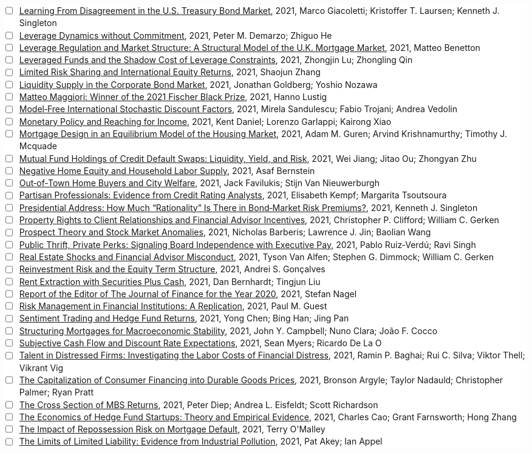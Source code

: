 - [ ] [Learning From Disagreement in the U.S. Treasury Bond Market](https://doi.org/10.1111/jofi.12971), 2021, Marco Giacoletti; Kristoffer T. Laursen; Kenneth J. Singleton
- [ ] [Leverage Dynamics without Commitment](https://doi.org/10.1111/jofi.13001), 2021, Peter M. Demarzo; Zhiguo He
- [ ] [Leverage Regulation and Market Structure: A Structural Model of the U.K. Mortgage Market](https://doi.org/10.1111/jofi.13072), 2021, Matteo Benetton
- [ ] [Leveraged Funds and the Shadow Cost of Leverage Constraints](https://doi.org/10.1111/jofi.13012), 2021, Zhongjin Lu; Zhongling Qin
- [ ] [Limited Risk Sharing and International Equity Returns](https://doi.org/10.1111/jofi.12994), 2021, Shaojun Zhang
- [ ] [Liquidity Supply in the Corporate Bond Market](https://doi.org/10.1111/jofi.12991), 2021, Jonathan Goldberg; Yoshio Nozawa
- [ ] [Matteo Maggiori: Winner of the 2021 Fischer Black Prize](https://doi.org/10.1111/jofi.13075), 2021, Hanno Lustig
- [ ] [Model‐Free International Stochastic Discount Factors](https://doi.org/10.1111/jofi.12970), 2021, Mirela Sandulescu; Fabio Trojani; Andrea Vedolin
- [ ] [Monetary Policy and Reaching for Income](https://doi.org/10.1111/jofi.13004), 2021, Kent Daniel; Lorenzo Garlappi; Kairong Xiao
- [ ] [Mortgage Design in an Equilibrium Model of the Housing Market](https://doi.org/10.1111/jofi.12963), 2021, Adam M. Guren; Arvind Krishnamurthy; Timothy J. Mcquade
- [ ] [Mutual Fund Holdings of Credit Default Swaps: Liquidity, Yield, and Risk](https://doi.org/10.1111/jofi.12996), 2021, Wei Jiang; Jitao Ou; Zhongyan Zhu
- [ ] [Negative Home Equity and Household Labor Supply](https://doi.org/10.1111/jofi.13070), 2021, Asaf Bernstein
- [ ] [Out‐of‐Town Home Buyers and City Welfare](https://doi.org/10.1111/jofi.13057), 2021, Jack Favilukis; Stijn Van Nieuwerburgh
- [ ] [Partisan Professionals: Evidence from Credit Rating Analysts](https://doi.org/10.1111/jofi.13083), 2021, Elisabeth Kempf; Margarita Tsoutsoura
- [ ] [Presidential Address: How Much “Rationality” Is There in Bond‐Market Risk Premiums?](https://doi.org/10.1111/jofi.13062), 2021, Kenneth J. Singleton
- [ ] [Property Rights to Client Relationships and Financial Advisor Incentives](https://doi.org/10.1111/jofi.13058), 2021, Christopher P. Clifford; William C. Gerken
- [ ] [Prospect Theory and Stock Market Anomalies](https://doi.org/10.1111/jofi.13061), 2021, Nicholas Barberis; Lawrence J. Jin; Baolian Wang
- [ ] [Public Thrift, Private Perks: Signaling Board Independence with Executive Pay](https://doi.org/10.1111/jofi.12989), 2021, Pablo Ruiz‐Verdú; Ravi Singh
- [ ] [Real Estate Shocks and Financial Advisor Misconduct](https://doi.org/10.1111/jofi.13067), 2021, Tyson Van Alfen; Stephen G. Dimmock; William C. Gerken
- [ ] [Reinvestment Risk and the Equity Term Structure](https://doi.org/10.1111/jofi.13035), 2021, Andrei S. Gonçalves
- [ ] [Rent Extraction with Securities Plus Cash](https://doi.org/10.1111/jofi.13018), 2021, Dan Bernhardt; Tingjun Liu
- [ ] [Report of the Editor of The Journal of Finance for the Year 2020](https://doi.org/10.1111/jofi.13015), 2021, Stefan Nagel
- [ ] [Risk Management in Financial Institutions: A Replication](https://doi.org/10.1111/jofi.13063), 2021, Paul M. Guest
- [ ] [Sentiment Trading and Hedge Fund Returns](https://doi.org/10.1111/jofi.13025), 2021, Yong Chen; Bing Han; Jing Pan
- [ ] [Structuring Mortgages for Macroeconomic Stability](https://doi.org/10.1111/jofi.13056), 2021, John Y. Campbell; Nuno Clara; João F. Cocco
- [ ] [Subjective Cash Flow and Discount Rate Expectations](https://doi.org/10.1111/jofi.13016), 2021, Sean Myers; Ricardo De La O
- [ ] [Talent in Distressed Firms: Investigating the Labor Costs of Financial Distress](https://doi.org/10.1111/jofi.13077), 2021, Ramin P. Baghai; Rui C. Silva; Viktor Thell; Vikrant Vig
- [ ] [The Capitalization of Consumer Financing into Durable Goods Prices](https://doi.org/10.1111/jofi.12977), 2021, Bronson Argyle; Taylor Nadauld; Christopher Palmer; Ryan Pratt
- [ ] [The Cross Section of MBS Returns](https://doi.org/10.1111/jofi.13055), 2021, Peter Diep; Andrea L. Eisfeldt; Scott Richardson
- [ ] [The Economics of Hedge Fund Startups: Theory and Empirical Evidence](https://doi.org/10.1111/jofi.13009), 2021, Charles Cao; Grant Farnsworth; Hong Zhang
- [ ] [The Impact of Repossession Risk on Mortgage Default](https://doi.org/10.1111/jofi.12990), 2021, Terry O'Malley
- [ ] [The Limits of Limited Liability: Evidence from Industrial Pollution](https://doi.org/10.1111/jofi.12978), 2021, Pat Akey; Ian Appel